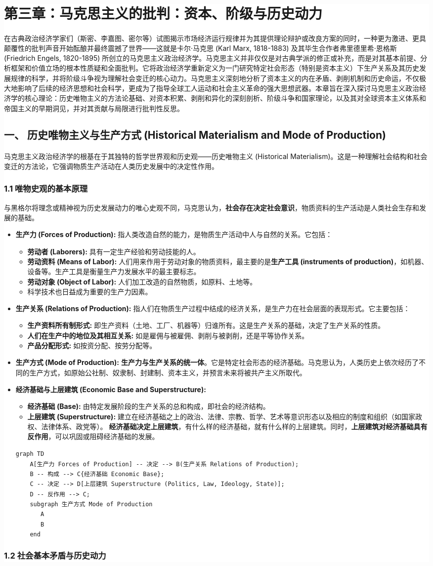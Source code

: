 # 第三章：马克思主义的批判：资本、阶级与历史动力

在古典政治经济学家们（斯密、李嘉图、密尔等）试图揭示市场经济运行规律并为其提供理论辩护或改良方案的同时，一种更为激进、更具颠覆性的批判声音开始酝酿并最终震撼了世界——这就是卡尔·马克思 (Karl Marx, 1818-1883) 及其毕生合作者弗里德里希·恩格斯 (Friedrich Engels, 1820-1895) 所创立的马克思主义政治经济学。马克思主义并非仅仅是对古典学派的修正或补充，而是对其基本前提、分析框架和价值立场的根本性质疑和全面批判。它将政治经济学重新定义为一门研究特定社会形态（特别是资本主义）下生产关系及其历史发展规律的科学，并将阶级斗争视为理解社会变迁的核心动力。马克思主义深刻地分析了资本主义的内在矛盾、剥削机制和历史命运，不仅极大地影响了后续的经济思想和社会科学，更成为了指导全球工人运动和社会主义革命的强大思想武器。本章旨在深入探讨马克思主义政治经济学的核心理论：历史唯物主义的方法论基础、对资本积累、剥削和异化的深刻剖析、阶级斗争和国家理论，以及其对全球资本主义体系和帝国主义的早期洞见，并对其贡献与局限进行批判性反思。

## 一、 历史唯物主义与生产方式 (Historical Materialism and Mode of Production)

马克思主义政治经济学的根基在于其独特的哲学世界观和历史观——历史唯物主义 (Historical Materialism)。这是一种理解社会结构和社会变迁的方法论，它强调物质生产活动在人类历史发展中的决定性作用。

### 1.1 唯物史观的基本原理

与黑格尔将理念或精神视为历史发展动力的唯心史观不同，马克思认为，**社会存在决定社会意识**，物质资料的生产活动是人类社会生存和发展的基础。

*   **生产力 (Forces of Production):** 指人类改造自然的能力，是物质生产活动中人与自然的关系。它包括：
    *   **劳动者 (Laborers):** 具有一定生产经验和劳动技能的人。
    *   **劳动资料 (Means of Labor):** 人们用来作用于劳动对象的物质资料，最主要的是**生产工具 (instruments of production)**，如机器、设备等。生产工具是衡量生产力发展水平的最主要标志。
    *   **劳动对象 (Object of Labor):** 人们加工改造的自然物质，如原料、土地等。
    *   科学技术也日益成为重要的生产力因素。

*   **生产关系 (Relations of Production):** 指人们在物质生产过程中结成的经济关系，是生产力在社会层面的表现形式。它主要包括：
    *   **生产资料所有制形式:** 即生产资料（土地、工厂、机器等）归谁所有。这是生产关系的基础，决定了生产关系的性质。
    *   **人们在生产中的地位及其相互关系:** 如是雇佣与被雇佣、剥削与被剥削，还是平等协作关系。
    *   **产品分配形式:** 如按资分配、按劳分配等。

*   **生产方式 (Mode of Production):** **生产力与生产关系的统一体**。它是特定社会形态的经济基础。马克思认为，人类历史上依次经历了不同的生产方式，如原始公社制、奴隶制、封建制、资本主义，并预言未来将被共产主义所取代。

*   **经济基础与上层建筑 (Economic Base and Superstructure):**
    *   **经济基础 (Base):** 由特定发展阶段的生产关系的总和构成，即社会的经济结构。
    *   **上层建筑 (Superstructure):** 建立在经济基础之上的政治、法律、宗教、哲学、艺术等意识形态以及相应的制度和组织（如国家政权、法律体系、政党等）。
    **经济基础决定上层建筑**，有什么样的经济基础，就有什么样的上层建筑。同时，**上层建筑对经济基础具有反作用**，可以巩固或阻碍经济基础的发展。

    ```mermaid
    graph TD
        A[生产力 Forces of Production] -- 决定 --> B(生产关系 Relations of Production);
        B -- 构成 --> C{经济基础 Economic Base};
        C -- 决定 --> D[上层建筑 Superstructure (Politics, Law, Ideology, State)];
        D -- 反作用 --> C;
        subgraph 生产方式 Mode of Production
           A
           B
        end
    ```

### 1.2 社会基本矛盾与历史动力
